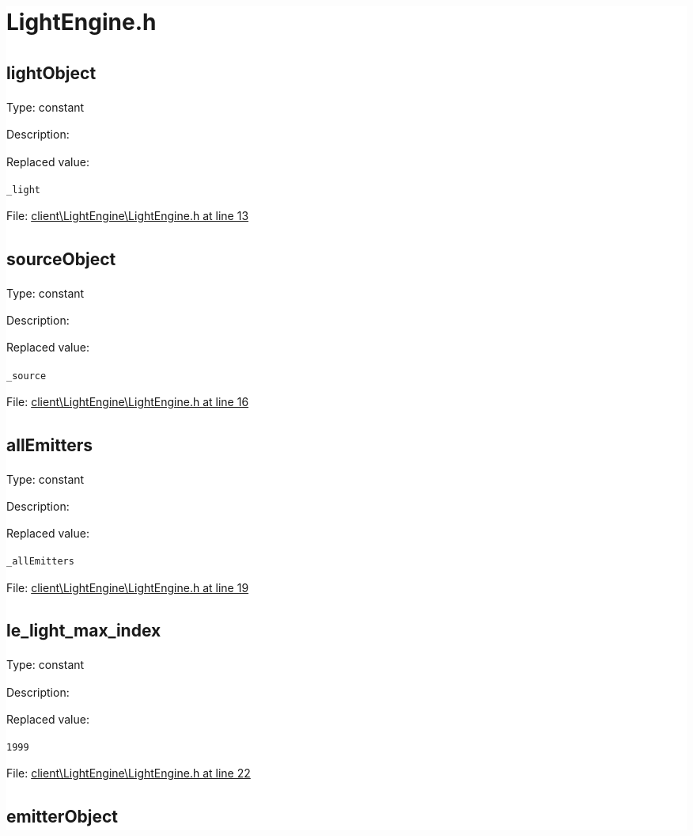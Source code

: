 # LightEngine.h

## lightObject

Type: constant

Description: 


Replaced value:
```sqf
_light
```
File: [client\LightEngine\LightEngine.h at line 13](../../../Src/client/LightEngine/LightEngine.h#L13)
## sourceObject

Type: constant

Description: 


Replaced value:
```sqf
_source
```
File: [client\LightEngine\LightEngine.h at line 16](../../../Src/client/LightEngine/LightEngine.h#L16)
## allEmitters

Type: constant

Description: 


Replaced value:
```sqf
_allEmitters
```
File: [client\LightEngine\LightEngine.h at line 19](../../../Src/client/LightEngine/LightEngine.h#L19)
## le_light_max_index

Type: constant

Description: 


Replaced value:
```sqf
1999
```
File: [client\LightEngine\LightEngine.h at line 22](../../../Src/client/LightEngine/LightEngine.h#L22)
## emitterObject
